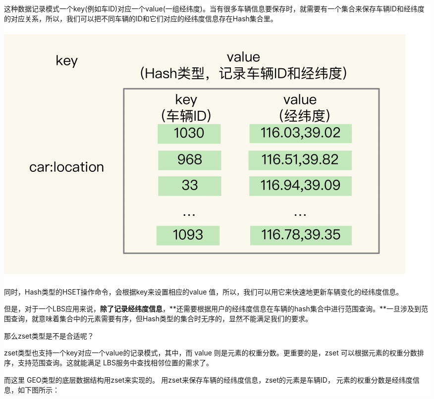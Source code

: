 这种数据记录模式一个key(例如车ID)对应一个value(一组经纬度)。当有很多车辆信息要保存时，就需要有一个集合来保存车辆ID和经纬度的对应关系，所以，我们可以把不同车辆的ID和它们对应的经纬度信息存在Hash集合里。

![](images/2021-07-05-21-46-24.png)

同时，Hash类型的HSET操作命令，会根据key来设置相应的value 值，所以，我们可以用它来快速地更新车辆变化的经纬度信息。

但是，对于一个LBS应用来说，**除了记录经纬度信息**，**还需要根据用户的经纬度信息在车辆的hash集合中进行范围查询。**一旦涉及到范围查询，就意味着集合中的元素需要有序，但Hash类型的集合时无序的，显然不能满足我们的要求。

那么zset类型是不是合适呢？

zset类型也支持一个key对应一个value的记录模式，其中，而 value 则是元素的权重分数。更重要的是，zset 可以根据元素的权重分数排序，支持范围查询。这就能满足 LBS服务中查找相邻位置的需求了。

而这里 GEO类型的底层数据结构用zset来实现的。
用zset来保存车辆的经纬度信息，zset的元素是车辆ID， 元素的权重分数是经纬度信息，如下图所示：
